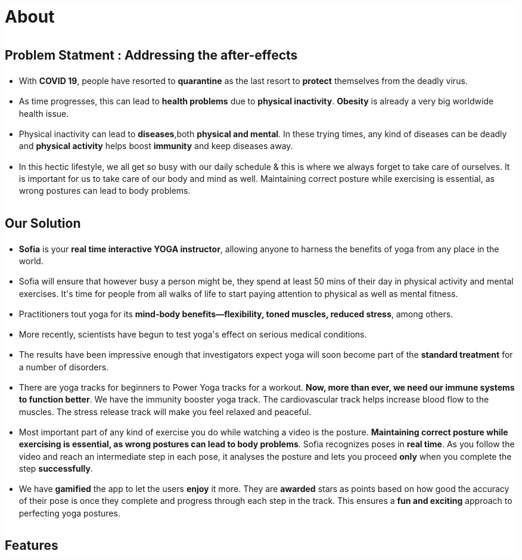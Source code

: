 # About

## Problem Statment : Addressing the after-effects

- With **COVID 19**, people have resorted to **quarantine** as the last resort to **protect** themselves from the deadly virus.

- As time progresses, this can lead to **health problems** due to **physical inactivity**. **Obesity** is already a very big worldwide health issue.

- Physical inactivity can lead to **diseases**,both **physical and mental**. In these trying times, any kind of diseases can be deadly and **physical activity** helps boost **immunity** and keep diseases away.

- In this hectic lifestyle, we all get so busy with our daily schedule & this is where we always forget to take care of ourselves. It is important for us to take care of our body and mind as well. Maintaining correct posture while exercising is essential, as wrong postures can lead to body problems.

## Our Solution

- **Sofia** is your **real time interactive YOGA instructor**, allowing anyone to harness the benefits of yoga from any place in the world.

- Sofia will ensure that however busy a person might be, they spend at least 50 mins of their day in physical activity and mental exercises. It's time for people from all walks of life to start paying attention to physical as well as mental fitness.

- Practitioners tout yoga for its **mind-body benefits—flexibility, toned muscles, reduced stress**, among others. 

- More recently, scientists have begun to test yoga's effect on serious medical conditions. 

- The results have been impressive enough that investigators expect yoga will soon become part of the **standard treatment** for a number of disorders.


- There are yoga tracks for beginners to Power Yoga tracks for a workout. **Now, more than ever, we need our immune systems to function better**. We have the immunity booster yoga track. The cardiovascular track  helps increase blood flow to the muscles. The stress release track will make you feel relaxed and peaceful.

- Most important part of any kind of exercise you do while watching a video is the posture. **Maintaining correct posture while exercising is essential, as wrong postures can lead to body problems**. Sofia recognizes poses in **real time**. As you follow the video and reach an intermediate step in each pose, it analyses the posture and lets you proceed **only** when you complete the step **successfully**.

- We have **gamified** the app to let the users **enjoy** it more. They are **awarded** stars as points based on how good the accuracy of their pose is once they complete and progress through each step in the track. This ensures a **fun and exciting** approach to perfecting yoga postures.



## Features
